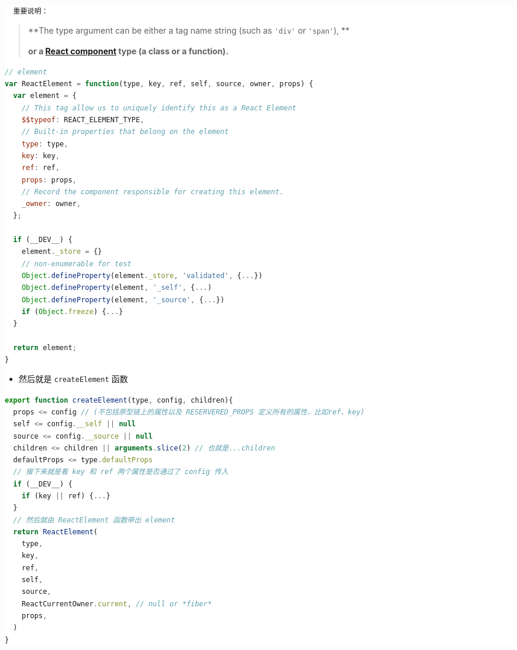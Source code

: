       重要说明：

   >  **The type argument can be either a tag name string (such as `'div'` or `'span'`), **
   >
   >  **or a [React component](https://reactjs.org/docs/components-and-props.html) type (a class or a function).**

   ```javascript
   // element
   var ReactElement = function(type, key, ref, self, source, owner, props) {
     var element = {
       // This tag allow us to uniquely identify this as a React Element
       $$typeof: REACT_ELEMENT_TYPE,
       // Built-in properties that belong on the element
       type: type,
       key: key,
       ref: ref,
       props: props,
       // Record the component responsible for creating this element.
       _owner: owner,
     };

     if (__DEV__) {
       element._store = {}
       // non-enumerable for test
       Object.defineProperty(element._store, 'validated', {...})
       Object.defineProperty(element, '_self', {...)
       Object.defineProperty(element, '_source', {...})
       if (Object.freeze) {...}
     }

     return element;
   }
   ```

   -  然后就是 `createElement` 函数

   ```javascript
   export function createElement(type, config, children){
     props <= config // (不包括原型链上的属性以及 RESERVERED_PROPS 定义所有的属性，比如ref、key) 
     self <= config.__self || null
     source <= config.__source || null
     children <= children || arguments.slice(2) // 也就是...children
     defaultProps <= type.defaultProps
     // 接下来就是看 key 和 ref 两个属性是否通过了 config 传入
     if (__DEV__) {
       if (key || ref) {...}
     }
     // 然后就由 ReactElement 函数带出 element
     return ReactElement(
       type,
       key,
       ref,
       self,
       source,
       ReactCurrentOwner.current, // null or *fiber*
       props,
     )
   }
   ```
